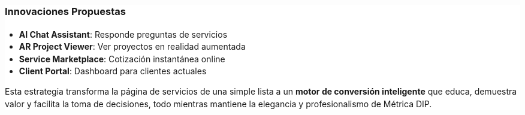 ### **Innovaciones Propuestas**
- **AI Chat Assistant**: Responde preguntas de servicios
- **AR Project Viewer**: Ver proyectos en realidad aumentada
- **Service Marketplace**: Cotización instantánea online
- **Client Portal**: Dashboard para clientes actuales

Esta estrategia transforma la página de servicios de una simple lista a un **motor de conversión inteligente** que educa, demuestra valor y facilita la toma de decisiones, todo mientras mantiene la elegancia y profesionalismo de Métrica DIP.